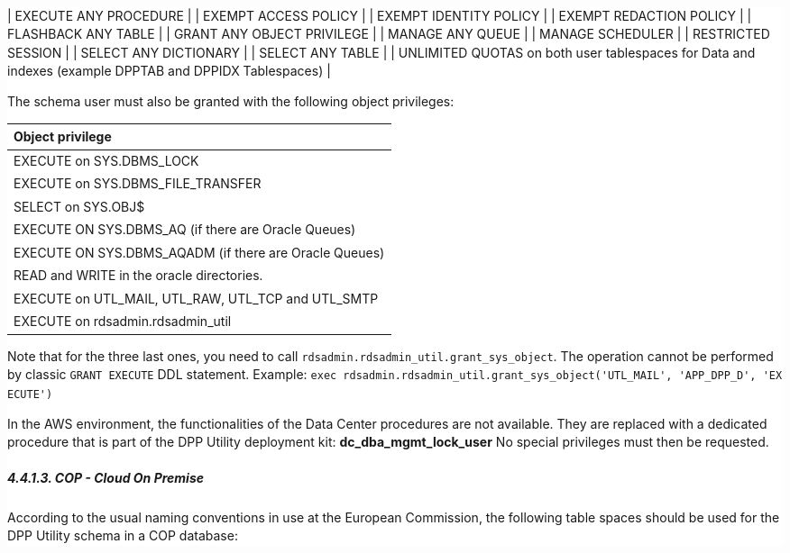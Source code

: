 | EXECUTE ANY PROCEDURE                         |
| EXEMPT ACCESS POLICY                          |
| EXEMPT IDENTITY POLICY                        |
| EXEMPT REDACTION POLICY                       |
| FLASHBACK ANY TABLE                           |
| GRANT ANY OBJECT PRIVILEGE                    |
| MANAGE ANY QUEUE                              |
| MANAGE SCHEDULER                              |
| RESTRICTED SESSION                            |
| SELECT ANY DICTIONARY                         |
| SELECT ANY TABLE                              |
| UNLIMITED QUOTAS on both user tablespaces for Data and indexes (example DPPTAB and DPPIDX Tablespaces) |

The schema user must also be granted with the following object privileges:

| Object privilege                                          |
| :---                                                      |
| EXECUTE on SYS.DBMS_LOCK                                  |
| EXECUTE on SYS.DBMS_FILE_TRANSFER                         |
| SELECT on SYS.OBJ$                                        |
| EXECUTE ON SYS.DBMS_AQ (if there are Oracle Queues)       |
| EXECUTE ON SYS.DBMS_AQADM (if there are Oracle Queues)    |
| READ and WRITE in the oracle directories.                 |
| EXECUTE on UTL_MAIL, UTL_RAW, UTL_TCP and UTL_SMTP        |
| EXECUTE on rdsadmin.rdsadmin_util                         |

Note that for the three last ones, you need to call `rdsadmin.rdsadmin_util.grant_sys_object`. The operation cannot be performed by classic `GRANT EXECUTE` DDL statement.
Example: `exec rdsadmin.rdsadmin_util.grant_sys_object('UTL_MAIL', 'APP_DPP_D', 'EXECUTE')`

In the AWS environment, the functionalities of the Data Center procedures are not available. They are replaced with a dedicated procedure that is part of the DPP Utility deployment kit: **dc_dba_mgmt_lock_user**
No special privileges must then be requested.

##### 4.4.1.3. COP - Cloud On Premise

According to the usual naming conventions in use at the European Commission, the following table spaces should be used for the DPP Utility schema in a COP database:
